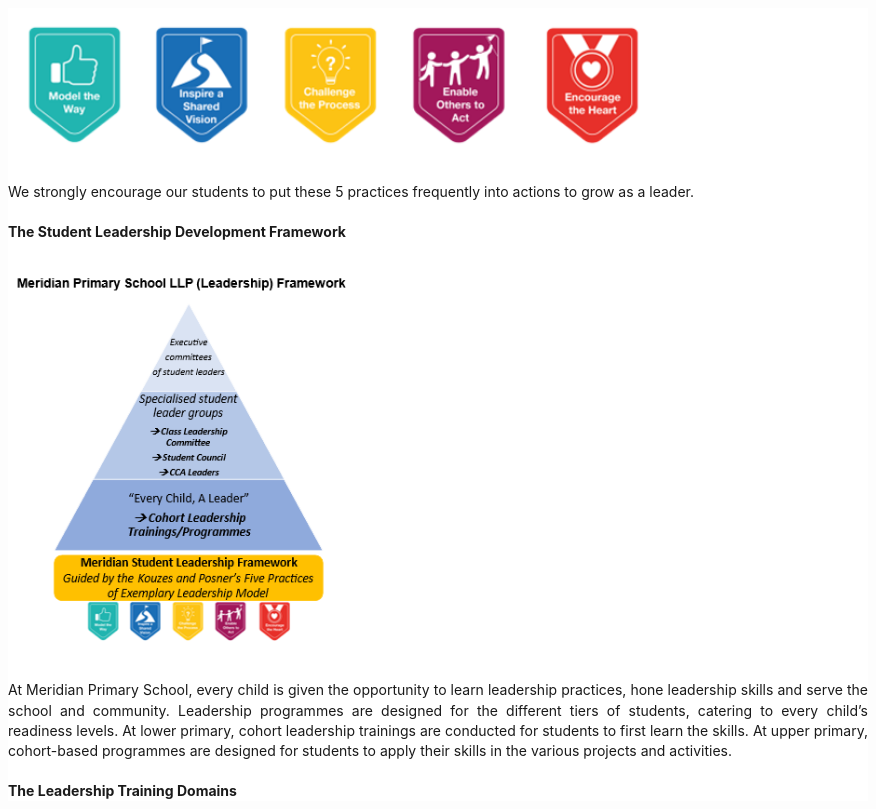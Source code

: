 <img src="/images/The%20Meridian%20Experience/2024%20Student%20Management/2024_SL1.png" style="width:650px;height:155px;float:center">

<p>We strongly encourage our students to put these 5 practices frequently into actions to grow as a leader.</p>

<h4>The Student Leadership Development Framework</h4>

<img src="/images/Signature%20Programme/2024%20Student%20Leadership/SL1.png" style="width:350px;height:400px;float:center">

<p align="justify">At Meridian Primary School, every child is given the opportunity to learn leadership practices, hone leadership skills and serve the school and community. Leadership programmes are designed for the different tiers of students, catering to every child’s readiness levels. At lower primary, cohort leadership trainings are conducted for students to first learn the skills. At upper primary, cohort-based programmes are designed for students to apply their skills in the various projects and activities.</p>

<h4>The Leadership Training Domains</h4>
